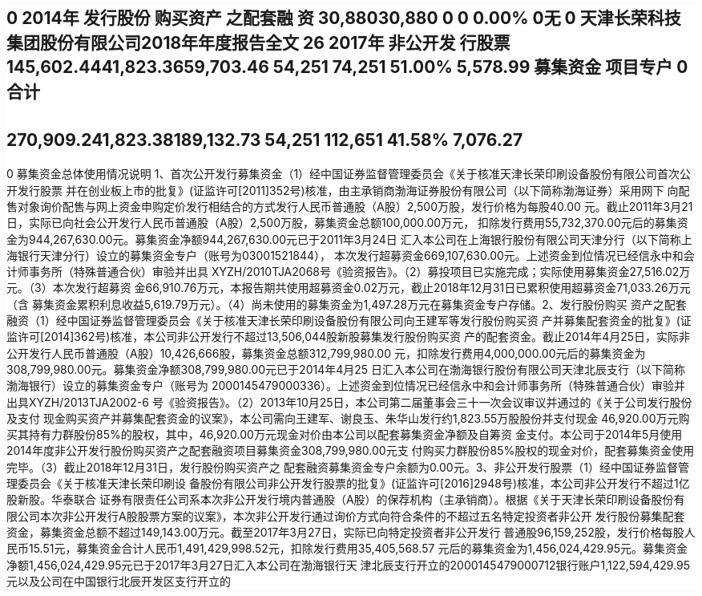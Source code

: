 0
2014年
发行股份
购买资产
之配套融
资
30,88030,880
0
0
0.00%
0无
0
天津长荣科技集团股份有限公司2018年年度报告全文
26
2017年
非公开发
行股票
145,602.4441,823.3659,703.46
54,251
74,251
51.00%
5,578.99
募集资金
项目专户
0
合计
--
270,909.241,823.38189,132.73
54,251
112,651
41.58%
7,076.27
--
0
募集资金总体使用情况说明
1、首次公开发行募集资金（1）经中国证券监督管理委员会《关于核准天津长荣印刷设备股份有限公司首次公开发行股票
并在创业板上市的批复》(证监许可[2011]352号)核准，由主承销商渤海证券股份有限公司（以下简称渤海证券）采用网下
向配售对象询价配售与网上资金申购定价发行相结合的方式发行人民币普通股（A股）2,500万股，发行价格为每股40.00
元。截止2011年3月21日，实际已向社会公开发行人民币普通股（A股）2,500万股，募集资金总额100,000.00万元，
扣除发行费用55,732,370.00元后的募集资金为944,267,630.00元。募集资金净额944,267,630.00元已于2011年3月24日
汇入本公司在上海银行股份有限公司天津分行（以下简称上海银行天津分行）设立的募集资金专户（账号为03001521844），
本次发行超募资金669,107,630.00元。上述资金到位情况已经信永中和会计师事务所（特殊普通合伙）审验并出具
XYZH/2010TJA2068号《验资报告》。（2）募投项目已实施完成；实际使用募集资金27,516.02万元。（3）本次发行超募资
金66,910.76万元，本报告期共使用超募资金0.02万元，截止2018年12月31日已累积使用超募资金71,033.26万元（含
募集资金累积利息收益5,619.79万元）。（4）尚未使用的募集资金为1,497.28万元在募集资金专户存储。2、发行股份购买
资产之配套融资（1）经中国证券监督管理委员会《关于核准天津长荣印刷设备股份有限公司向王建军等发行股份购买资
产并募集配套资金的批复》(证监许可[2014]362号)核准，本公司非公开发行不超过13,506,044股新股募集发行股份购买资
产的配套资金。截止2014年4月25日，实际非公开发行人民币普通股（A股）10,426,666股，募集资金总额312,799,980.00
元，扣除发行费用4,000,000.00元后的募集资金为308,799,980.00元。募集资金净额308,799,980.00元已于2014年4月25
日汇入本公司在渤海银行股份有限公司天津北辰支行（以下简称渤海银行）设立的募集资金专户（账号为
2000145479000336）。上述资金到位情况已经信永中和会计师事务所（特殊普通合伙）审验并出具XYZH/2013TJA2002-6
号《验资报告》。（2）2013年10月25日，本公司第二届董事会三十一次会议审议并通过的《关于公司发行股份及支付
现金购买资产并募集配套资金的议案》，本公司需向王建军、谢良玉、朱华山发行约1,823.55万股股份并支付现金
46,920.00万元购买其持有力群股份85%的股权，其中，46,920.00万元现金对价由本公司以配套募集资金净额及自筹资
金支付。本公司于2014年5月使用2014年度非公开发行股份购买资产之配套融资项目募集资金308,799,980.00元支
付购买力群股份85%股权的现金对价，配套募集资金使用完毕。（3）截止2018年12月31日，发行股份购买资产之
配套融资募集资金专户余额为0.00元。3、非公开发行股票（1）经中国证券监督管理委员会《关于核准天津长荣印刷设
备股份有限公司非公开发行股票的批复》(证监许可[2016]2948号)核准，本公司非公开发行不超过1亿股新股。华泰联合
证券有限责任公司系本次非公开发行境内普通股（A股）的保荐机构（主承销商）。根据《关于天津长荣印刷设备股份有
限公司本次非公开发行A股股票方案的议案》，本次非公开发行通过询价方式向符合条件的不超过五名特定投资者非公开
发行股份募集配套资金，募集资金总额不超过149,143.00万元。截至2017年3月27日，实际已向特定投资者非公开发行
普通股96,159,252股，发行价格每股人民币15.51元，募集资金合计人民币1,491,429,998.52元，扣除发行费用35,405,568.57
元后的募集资金为1,456,024,429.95元。募集资金净额1,456,024,429.95元已于2017年3月27日汇入本公司在渤海银行天
津北辰支行开立的2000145479000712银行账户1,122,594,429.95元以及公司在中国银行北辰开发区支行开立的
